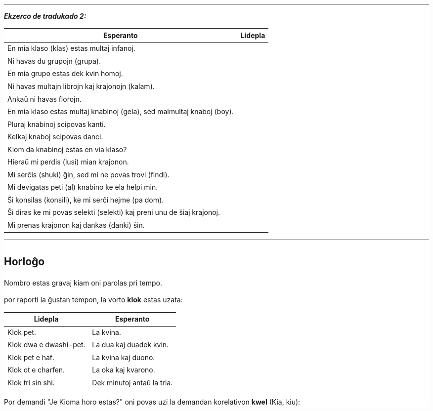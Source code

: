 ----------

***Ekzerco de tradukado 2:***

| Esperanto                                                              | Lidepla |
| ---------------------------------------------------------------------- | ------- |
| En mia klaso (klas) estas multaj infanoj.                              |         |
| Ni havas du grupojn (grupa).                                           |         |
| En mia grupo estas dek kvin homoj.                                     |         |
| Ni havas multajn librojn kaj krajonojn (kalam).                        |         |
| Ankaŭ ni havas florojn.                                                |         |
| En mia klaso estas multaj knabinoj (gela), sed malmultaj knaboj (boy). |         |
| Pluraj knabinoj scipovas kanti.                                        |         |
| Kelkaj knaboj scipovas danci.                                          |         |
| Kiom da knabinoj estas en via klaso?                                   |         |
| Hieraŭ mi perdis (lusi) mian krajonon.                                 |         |
| Mi serĉis (shuki) ĝin, sed mi ne povas trovi (findi).                  |         |
| Mi devigatas peti (al) knabino ke ela helpi min.                       |         |
| Ŝi konsilas (konsili), ke mi serĉi hejme (pa dom).                     |         |
| Ŝi diras ke mi povas selekti (selekti) kaj preni unu de ŝiaj krajonoj. |         |
| Mi prenas krajonon kaj dankas (danki) ŝin.                             |         |

----------

## Horloĝo

Nombro estas gravaj kiam oni parolas pri tempo.

por raporti la ĝustan tempon, la vorto **klok** estas uzata:

| Lidepla                | Esperanto                  |
| ---------------------- | -------------------------- |
| Klok pet.              | La kvina.                  |
| Klok dwa e dwashi-pet. | La dua kaj duadek kvin.    |
| Klok pet e haf.        | La kvina kaj duono.        |
| Klok ot e charfen.     | La oka kaj kvarono.        |
| Klok tri sin shi.      | Dek minutoj antaŭ la tria. |

Por demandi "Je Kioma horo estas?" oni povas uzi la demandan korelativon
**kwel** (Kia, kiu):

